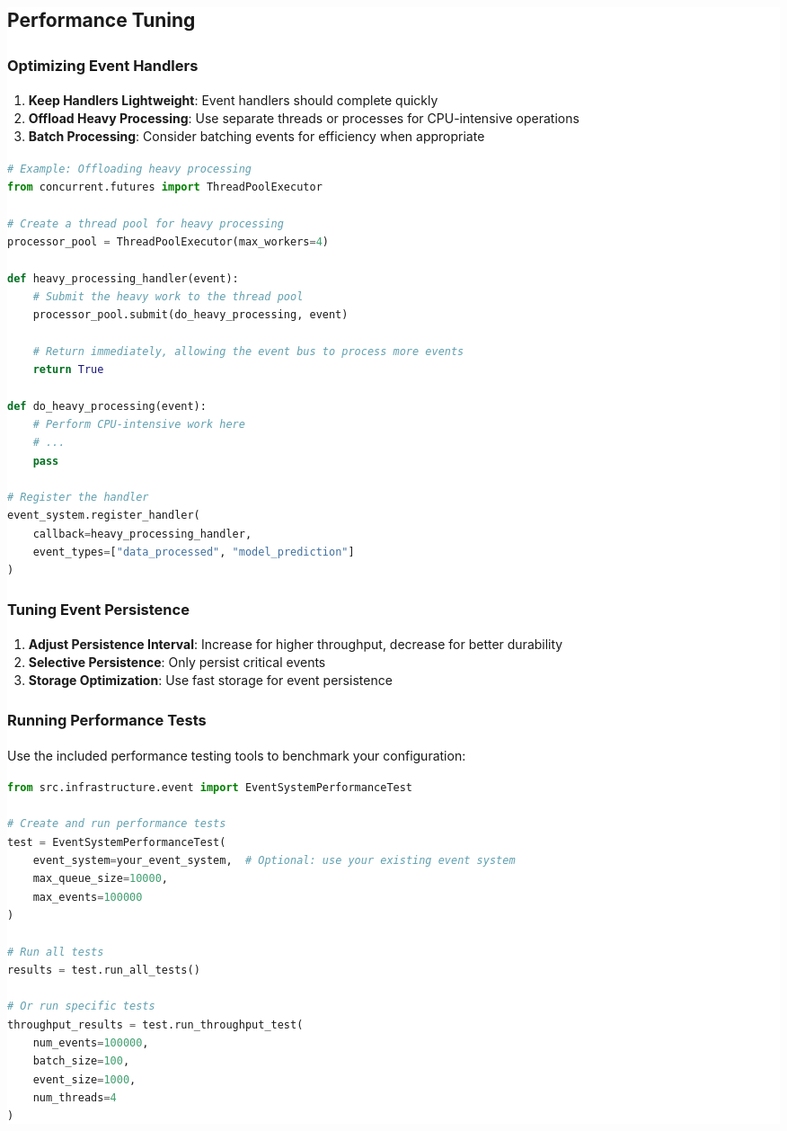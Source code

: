 ## Performance Tuning

### Optimizing Event Handlers

1. **Keep Handlers Lightweight**: Event handlers should complete quickly
2. **Offload Heavy Processing**: Use separate threads or processes for CPU-intensive operations
3. **Batch Processing**: Consider batching events for efficiency when appropriate

```python
# Example: Offloading heavy processing
from concurrent.futures import ThreadPoolExecutor

# Create a thread pool for heavy processing
processor_pool = ThreadPoolExecutor(max_workers=4)

def heavy_processing_handler(event):
    # Submit the heavy work to the thread pool
    processor_pool.submit(do_heavy_processing, event)
    
    # Return immediately, allowing the event bus to process more events
    return True

def do_heavy_processing(event):
    # Perform CPU-intensive work here
    # ...
    pass

# Register the handler
event_system.register_handler(
    callback=heavy_processing_handler,
    event_types=["data_processed", "model_prediction"]
)
```

### Tuning Event Persistence

1. **Adjust Persistence Interval**: Increase for higher throughput, decrease for better durability
2. **Selective Persistence**: Only persist critical events
3. **Storage Optimization**: Use fast storage for event persistence

### Running Performance Tests

Use the included performance testing tools to benchmark your configuration:

```python
from src.infrastructure.event import EventSystemPerformanceTest

# Create and run performance tests
test = EventSystemPerformanceTest(
    event_system=your_event_system,  # Optional: use your existing event system
    max_queue_size=10000,
    max_events=100000
)

# Run all tests
results = test.run_all_tests()

# Or run specific tests
throughput_results = test.run_throughput_test(
    num_events=100000,
    batch_size=100,
    event_size=1000,
    num_threads=4
)

```